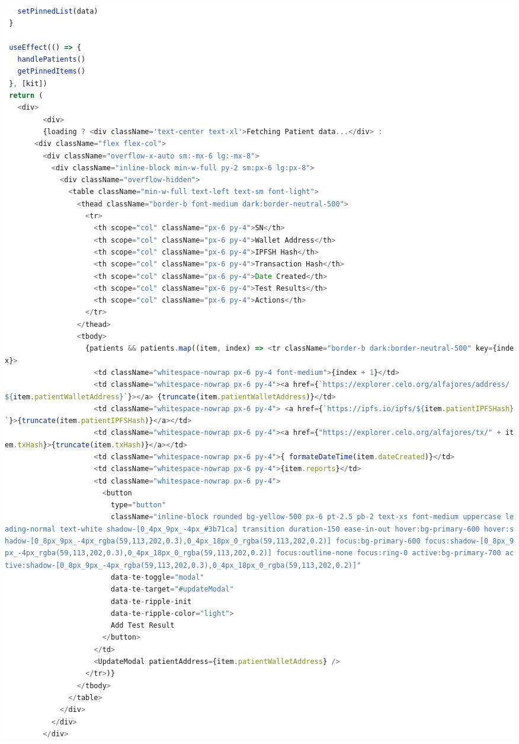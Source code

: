 ```js
   setPinnedList(data)
 }

 useEffect(() => {
   handlePatients()
   getPinnedItems()
 }, [kit])
 return (
   <div>
         <div>
         {loading ? <div className='text-center text-xl'>Fetching Patient data...</div> :
       <div className="flex flex-col">
         <div className="overflow-x-auto sm:-mx-6 lg:-mx-8">
           <div className="inline-block min-w-full py-2 sm:px-6 lg:px-8">
             <div className="overflow-hidden">
               <table className="min-w-full text-left text-sm font-light">
                 <thead className="border-b font-medium dark:border-neutral-500">
                   <tr>
                     <th scope="col" className="px-6 py-4">SN</th>
                     <th scope="col" className="px-6 py-4">Wallet Address</th>
                     <th scope="col" className="px-6 py-4">IPFSH Hash</th>
                     <th scope="col" className="px-6 py-4">Transaction Hash</th>
                     <th scope="col" className="px-6 py-4">Date Created</th>
                     <th scope="col" className="px-6 py-4">Test Results</th>
                     <th scope="col" className="px-6 py-4">Actions</th>
                   </tr>
                 </thead>
                 <tbody>
                   {patients && patients.map((item, index) => <tr className="border-b dark:border-neutral-500" key={index}>
                     <td className="whitespace-nowrap px-6 py-4 font-medium">{index + 1}</td>
                     <td className="whitespace-nowrap px-6 py-4"><a href={`https://explorer.celo.org/alfajores/address/${item.patientWalletAddress}`}></a> {truncate(item.patientWalletAddress)}</td>
                     <td className="whitespace-nowrap px-6 py-4"> <a href={`https://ipfs.io/ipfs/${item.patientIPFSHash}`}>{truncate(item.patientIPFSHash)}</a></td>
                     <td className="whitespace-nowrap px-6 py-4"><a href={"https://explorer.celo.org/alfajores/tx/" + item.txHash}>{truncate(item.txHash)}</a></td>
                     <td className="whitespace-nowrap px-6 py-4">{ formateDateTime(item.dateCreated)}</td>
                     <td className="whitespace-nowrap px-6 py-4">{item.reports}</td>
                     <td className="whitespace-nowrap px-6 py-4">
                       <button
                         type="button"
                         className="inline-block rounded bg-yellow-500 px-6 pt-2.5 pb-2 text-xs font-medium uppercase leading-normal text-white shadow-[0_4px_9px_-4px_#3b71ca] transition duration-150 ease-in-out hover:bg-primary-600 hover:shadow-[0_8px_9px_-4px_rgba(59,113,202,0.3),0_4px_18px_0_rgba(59,113,202,0.2)] focus:bg-primary-600 focus:shadow-[0_8px_9px_-4px_rgba(59,113,202,0.3),0_4px_18px_0_rgba(59,113,202,0.2)] focus:outline-none focus:ring-0 active:bg-primary-700 active:shadow-[0_8px_9px_-4px_rgba(59,113,202,0.3),0_4px_18px_0_rgba(59,113,202,0.2)]"
                         data-te-toggle="modal"
                         data-te-target="#updateModal"
                         data-te-ripple-init
                         data-te-ripple-color="light">
                         Add Test Result
                       </button>
                     </td>
                     <UpdateModal patientAddress={item.patientWalletAddress} />
                   </tr>)}
                 </tbody>
               </table>
             </div>
           </div>
         </div>
```